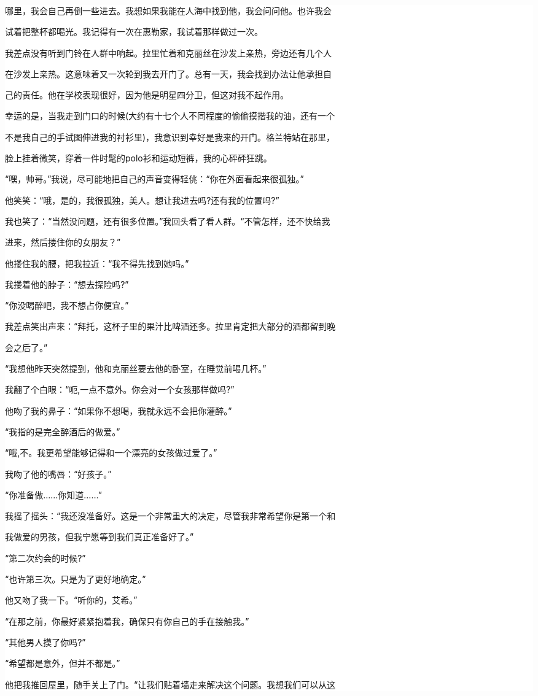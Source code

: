 哪里，我会自己再倒一些进去。我想如果我能在人海中找到他，我会问问他。也许我会

试着把整杯都喝光。我记得有一次在惠勒家，我试着那样做过一次。

我差点没有听到门铃在人群中响起。拉里忙着和克丽丝在沙发上亲热，旁边还有几个人

在沙发上亲热。这意味着又一次轮到我去开门了。总有一天，我会找到办法让他承担自

己的责任。他在学校表现很好，因为他是明星四分卫，但这对我不起作用。

幸运的是，当我走到门口的时候(大约有十七个人不同程度的偷偷摸揩我的油，还有一个

不是我自己的手试图伸进我的衬衫里)，我意识到幸好是我来的开门。格兰特站在那里，

脸上挂着微笑，穿着一件时髦的polo衫和运动短裤，我的心砰砰狂跳。

“嘿，帅哥。”我说，尽可能地把自己的声音变得轻佻：“你在外面看起来很孤独。”

他笑笑：“哦，是的，我很孤独，美人。想让我进去吗?还有我的位置吗?”

我也笑了：“当然没问题，还有很多位置。”我回头看了看人群。“不管怎样，还不快给我

进来，然后搂住你的女朋友？”

他搂住我的腰，把我拉近：“我不得先找到她吗。”

我搂着他的脖子：“想去探险吗?”

“你没喝醉吧，我不想占你便宜。”

我差点笑出声来：“拜托，这杯子里的果汁比啤酒还多。拉里肯定把大部分的酒都留到晚

会之后了。”

“我想他昨天突然提到，他和克丽丝要去他的卧室，在睡觉前喝几杯。”

我翻了个白眼：“呃,一点不意外。你会对一个女孩那样做吗?”

他吻了我的鼻子：“如果你不想喝，我就永远不会把你灌醉。”

“我指的是完全醉酒后的做爱。”

“哦,不。我更希望能够记得和一个漂亮的女孩做过爱了。”

我吻了他的嘴唇：“好孩子。”

“你准备做……你知道……”

我摇了摇头：“我还没准备好。这是一个非常重大的决定，尽管我非常希望你是第一个和

我做爱的男孩，但我宁愿等到我们真正准备好了。”

“第二次约会的时候?”

“也许第三次。只是为了更好地确定。”

他又吻了我一下。“听你的，艾希。”

“在那之前，你最好紧紧抱着我，确保只有你自己的手在接触我。”

“其他男人摸了你吗?”

“希望都是意外，但并不都是。”

他把我推回屋里，随手关上了门。“让我们贴着墙走来解决这个问题。我想我们可以从这
